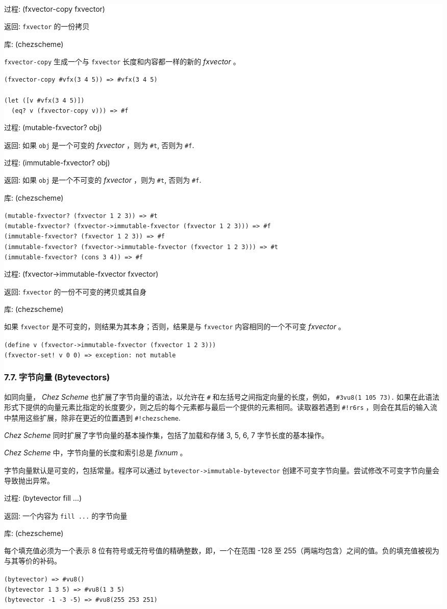 过程: (fxvector-copy fxvector)

返回: `fxvector` 的一份拷贝

库: (chezscheme)

`fxvector-copy` 生成一个与 `fxvector` 长度和内容都一样的新的 *fxvector* 。

    (fxvector-copy #vfx(3 4 5)) => #vfx(3 4 5)

    (let ([v #vfx(3 4 5)])
      (eq? v (fxvector-copy v))) => #f

过程: (mutable-fxvector? obj)

返回: 如果 `obj` 是一个可变的 *fxvector* ，则为 `#t`, 否则为 `#f`.

过程: (immutable-fxvector? obj)

返回: 如果 `obj` 是一个不可变的 *fxvector* ，则为 `#t`, 否则为 `#f`.

库: (chezscheme)

    (mutable-fxvector? (fxvector 1 2 3)) => #t
    (mutable-fxvector? (fxvector->immutable-fxvector (fxvector 1 2 3))) => #f
    (immutable-fxvector? (fxvector 1 2 3)) => #f
    (immutable-fxvector? (fxvector->immutable-fxvector (fxvector 1 2 3))) => #t
    (immutable-fxvector? (cons 3 4)) => #f

过程: (fxvector->immutable-fxvector fxvector)

返回: `fxvector` 的一份不可变的拷贝或其自身

库: (chezscheme)

如果 `fxvector` 是不可变的，则结果为其本身；否则，结果是与 `fxvector` 内容相同的一个不可变 *fxvector* 。

    (define v (fxvector->immutable-fxvector (fxvector 1 2 3)))
    (fxvector-set! v 0 0) => exception: not mutable


### 7.7. 字节向量 (Bytevectors)

如同向量， *Chez Scheme* 也扩展了字节向量的语法，以允许在 `#` 和左括号之间指定向量的长度，例如， `#3vu8(1 105 73).` 如果在此语法形式下提供的向量元素比指定的长度要少，则之后的每个元素都与最后一个提供的元素相同。读取器若遇到 `#!r6rs` ，则会在其后的输入流中禁用这些扩展，除非在更近的位置遇到 `#!chezscheme`.

*Chez Scheme* 同时扩展了字节向量的基本操作集，包括了加载和存储 3, 5, 6, 7 字节长度的基本操作。

*Chez Scheme* 中，字节向量的长度和索引总是 *fixnum* 。

字节向量默认是可变的，包括常量。程序可以通过 `bytevector->immutable-bytevector` 创建不可变字节向量。尝试修改不可变字节向量会导致抛出异常。

过程: (bytevector fill &#x2026;)

返回: 一个内容为 `fill ...` 的字节向量

库: (chezscheme)

每个填充值必须为一个表示 8 位有符号或无符号值的精确整数，即，一个在范围 -128 至 255（两端均包含）之间的值。负的填充值被视为与其等价的补码。

    (bytevector) => #vu8()
    (bytevector 1 3 5) => #vu8(1 3 5)
    (bytevector -1 -3 -5) => #vu8(255 253 251)
